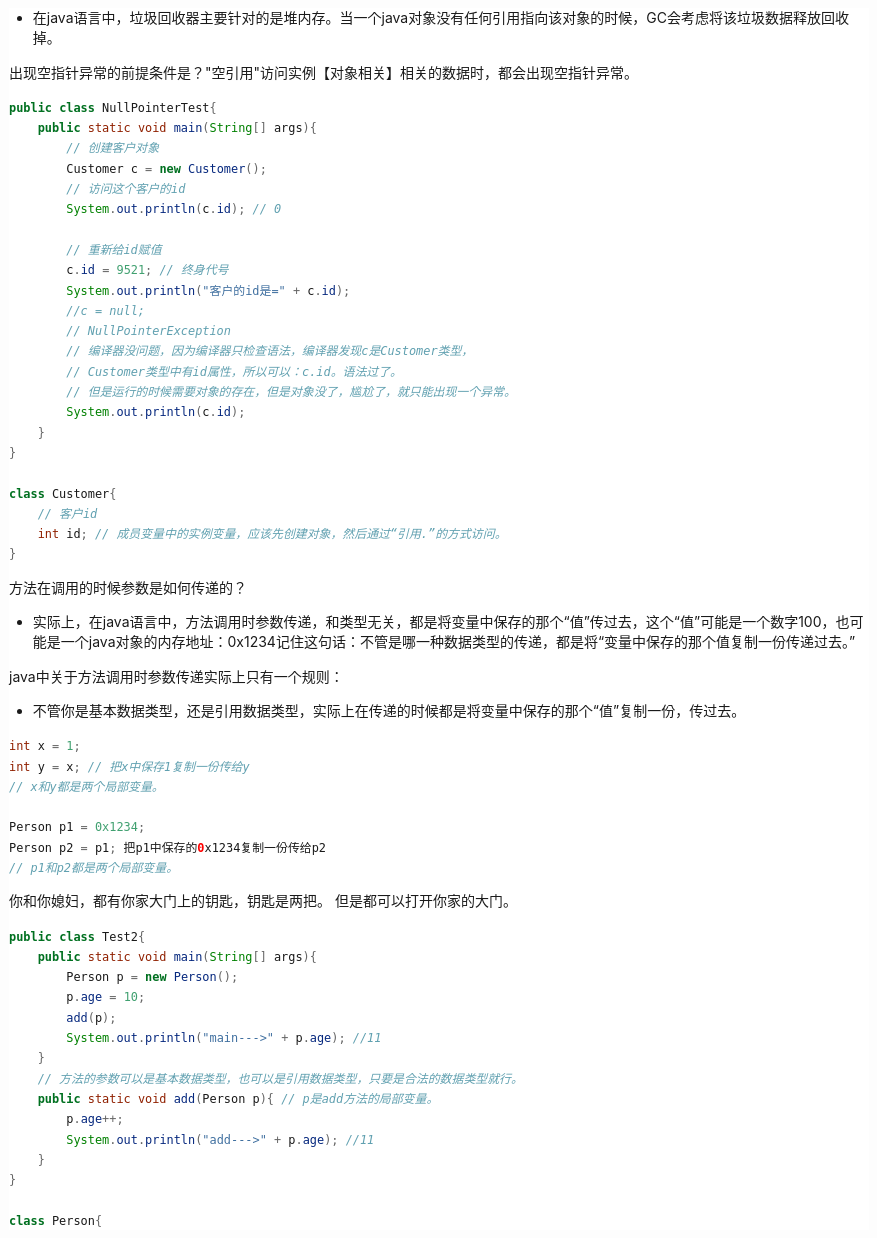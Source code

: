 - 在java语言中，垃圾回收器主要针对的是堆内存。当一个java对象没有任何引用指向该对象的时候，GC会考虑将该垃圾数据释放回收掉。

出现空指针异常的前提条件是？"空引用"访问实例【对象相关】相关的数据时，都会出现空指针异常。

```java
public class NullPointerTest{
	public static void main(String[] args){
		// 创建客户对象
		Customer c = new Customer();
		// 访问这个客户的id
		System.out.println(c.id); // 0

		// 重新给id赋值
		c.id = 9521; // 终身代号
		System.out.println("客户的id是=" + c.id);
		//c = null;
		// NullPointerException
		// 编译器没问题，因为编译器只检查语法，编译器发现c是Customer类型，
		// Customer类型中有id属性，所以可以：c.id。语法过了。
		// 但是运行的时候需要对象的存在，但是对象没了，尴尬了，就只能出现一个异常。
		System.out.println(c.id);
	}
}

class Customer{
	// 客户id
	int id; // 成员变量中的实例变量，应该先创建对象，然后通过“引用.”的方式访问。
}
```

方法在调用的时候参数是如何传递的？

- 实际上，在java语言中，方法调用时参数传递，和类型无关，都是将变量中保存的那个“值”传过去，这个“值”可能是一个数字100，也可能是一个java对象的内存地址：0x1234记住这句话：不管是哪一种数据类型的传递，都是将“变量中保存的那个值复制一份传递过去。”


java中关于方法调用时参数传递实际上只有一个规则：

- 不管你是基本数据类型，还是引用数据类型，实际上在传递的时候都是将变量中保存的那个“值”复制一份，传过去。

```java
int x = 1;
int y = x; // 把x中保存1复制一份传给y
// x和y都是两个局部变量。

Person p1 = 0x1234;
Person p2 = p1; 把p1中保存的0x1234复制一份传给p2
// p1和p2都是两个局部变量。
```

你和你媳妇，都有你家大门上的钥匙，钥匙是两把。
但是都可以打开你家的大门。

```java
public class Test2{
	public static void main(String[] args){
		Person p = new Person();
		p.age = 10;
		add(p);
		System.out.println("main--->" + p.age); //11
	}
	// 方法的参数可以是基本数据类型，也可以是引用数据类型，只要是合法的数据类型就行。
	public static void add(Person p){ // p是add方法的局部变量。
		p.age++;
		System.out.println("add--->" + p.age); //11
	}
}

class Person{
```